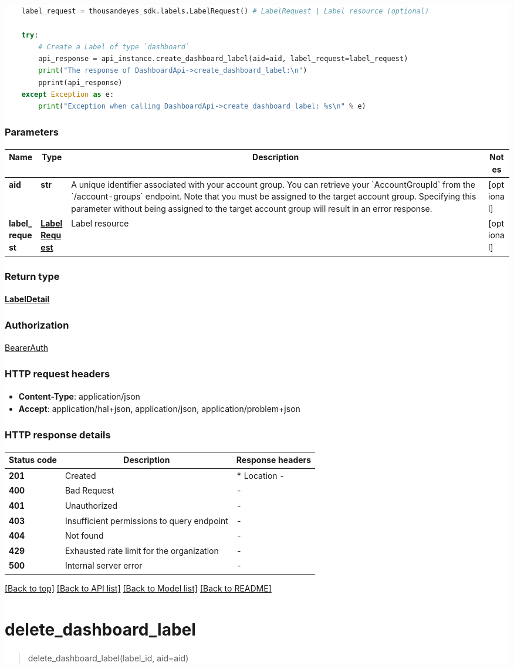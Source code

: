 ```python
    label_request = thousandeyes_sdk.labels.LabelRequest() # LabelRequest | Label resource (optional)

    try:
        # Create a Label of type `dashboard`
        api_response = api_instance.create_dashboard_label(aid=aid, label_request=label_request)
        print("The response of DashboardApi->create_dashboard_label:\n")
        pprint(api_response)
    except Exception as e:
        print("Exception when calling DashboardApi->create_dashboard_label: %s\n" % e)
```



### Parameters


Name | Type | Description  | Notes
------------- | ------------- | ------------- | -------------
 **aid** | **str**| A unique identifier associated with your account group. You can retrieve your &#x60;AccountGroupId&#x60; from the &#x60;/account-groups&#x60; endpoint. Note that you must be assigned to the target account group. Specifying this parameter without being assigned to the target account group will result in an error response. | [optional] 
 **label_request** | [**LabelRequest**](LabelRequest.md)| Label resource | [optional] 

### Return type

[**LabelDetail**](LabelDetail.md)

### Authorization

[BearerAuth](../README.md#BearerAuth)

### HTTP request headers

 - **Content-Type**: application/json
 - **Accept**: application/hal+json, application/json, application/problem+json

### HTTP response details

| Status code | Description | Response headers |
|-------------|-------------|------------------|
**201** | Created |  * Location -  <br>  |
**400** | Bad Request |  -  |
**401** | Unauthorized |  -  |
**403** | Insufficient permissions to query endpoint |  -  |
**404** | Not found |  -  |
**429** | Exhausted rate limit for the organization |  -  |
**500** | Internal server error |  -  |

[[Back to top]](#) [[Back to API list]](../README.md#documentation-for-api-endpoints) [[Back to Model list]](../README.md#documentation-for-models) [[Back to README]](../README.md)

# **delete_dashboard_label**
> delete_dashboard_label(label_id, aid=aid)
